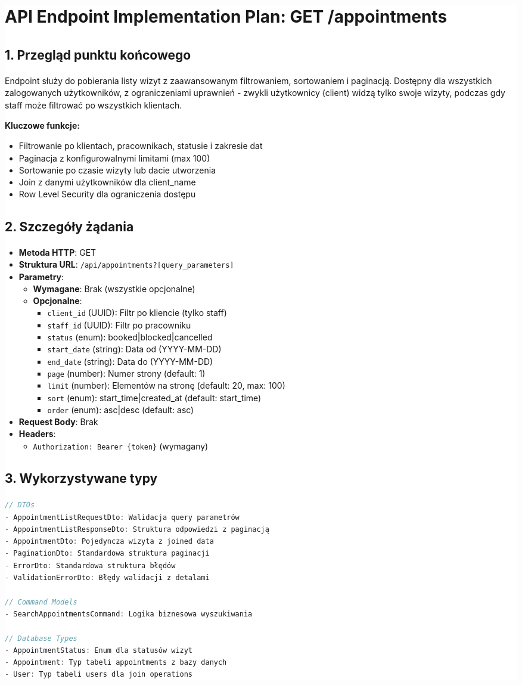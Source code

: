 # API Endpoint Implementation Plan: GET /appointments

## 1. Przegląd punktu końcowego

Endpoint służy do pobierania listy wizyt z zaawansowanym filtrowaniem, sortowaniem i paginacją. Dostępny dla wszystkich zalogowanych użytkowników, z ograniczeniami uprawnień - zwykli użytkownicy (client) widzą tylko swoje wizyty, podczas gdy staff może filtrować po wszystkich klientach.

**Kluczowe funkcje:**
- Filtrowanie po klientach, pracownikach, statusie i zakresie dat
- Paginacja z konfigurowalnymi limitami (max 100)
- Sortowanie po czasie wizyty lub dacie utworzenia
- Join z danymi użytkowników dla client_name
- Row Level Security dla ograniczenia dostępu

## 2. Szczegóły żądania

- **Metoda HTTP**: GET
- **Struktura URL**: `/api/appointments?[query_parameters]`
- **Parametry**:
  - **Wymagane**: Brak (wszystkie opcjonalne)
  - **Opcjonalne**: 
    - `client_id` (UUID): Filtr po kliencie (tylko staff)
    - `staff_id` (UUID): Filtr po pracowniku  
    - `status` (enum): booked|blocked|cancelled
    - `start_date` (string): Data od (YYYY-MM-DD)
    - `end_date` (string): Data do (YYYY-MM-DD)
    - `page` (number): Numer strony (default: 1)
    - `limit` (number): Elementów na stronę (default: 20, max: 100)
    - `sort` (enum): start_time|created_at (default: start_time)
    - `order` (enum): asc|desc (default: asc)
- **Request Body**: Brak
- **Headers**: 
  - `Authorization: Bearer {token}` (wymagany)

## 3. Wykorzystywane typy

```typescript
// DTOs
- AppointmentListRequestDto: Walidacja query parametrów
- AppointmentListResponseDto: Struktura odpowiedzi z paginacją
- AppointmentDto: Pojedyncza wizyta z joined data
- PaginationDto: Standardowa struktura paginacji
- ErrorDto: Standardowa struktura błędów
- ValidationErrorDto: Błędy walidacji z detalami

// Command Models  
- SearchAppointmentsCommand: Logika biznesowa wyszukiwania

// Database Types
- AppointmentStatus: Enum dla statusów wizyt
- Appointment: Typ tabeli appointments z bazy danych
- User: Typ tabeli users dla join operations
```
